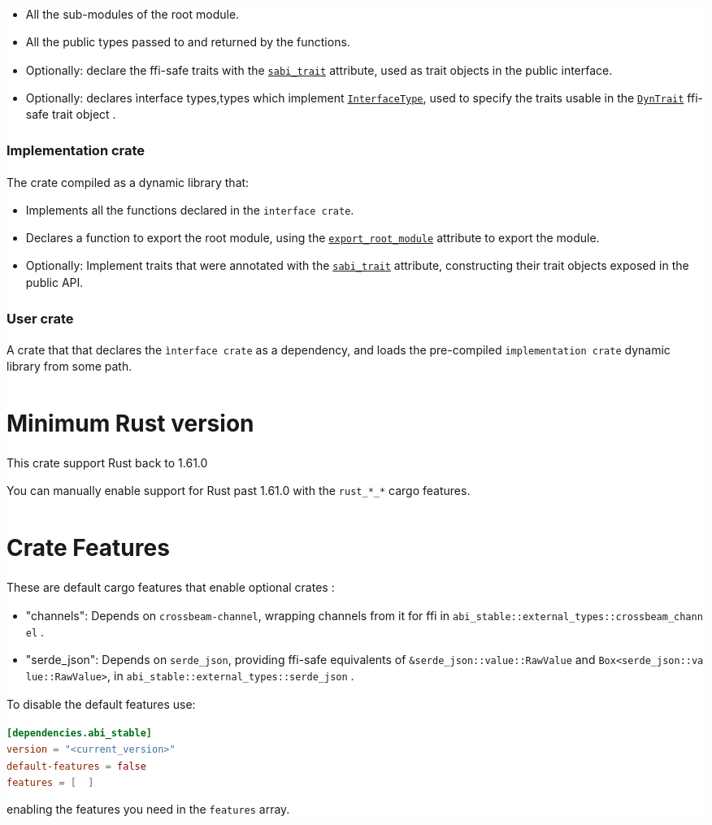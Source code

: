 - All the sub-modules of the root module.

- All the public types passed to and returned by the functions.

- Optionally:
    declare the ffi-safe traits with the [`sabi_trait`] attribute,
    used as trait objects in the public interface.

- Optionally:
    declares ìnterface types,types which implement [`InterfaceType`],
    used to specify the traits usable in the [`DynTrait`] ffi-safe trait object .


### Implementation crate

The crate compiled as a dynamic library that:

- Implements all the functions declared in the `interface crate`.

- Declares a function to export the root module,
    using the [`export_root_module`] attribute to export the module.

- Optionally:
    Implement traits that were annotated with the [`sabi_trait`] attribute,
    constructing their trait objects exposed in the public API.

### User crate

A crate that that declares the `ìnterface crate` as a dependency,
and loads the pre-compiled `implementation crate` dynamic library from some path.

# Minimum Rust version

This crate support Rust back to 1.61.0

You can manually enable support for Rust past 1.61.0 with the `rust_*_*` cargo features.

# Crate Features

These are default cargo features that enable optional crates :

- "channels":
    Depends on `crossbeam-channel`,
    wrapping channels from it for ffi in `abi_stable::external_types::crossbeam_channel` .

- "serde_json":
    Depends on `serde_json`,
    providing ffi-safe equivalents of
    `&serde_json::value::RawValue` and `Box<serde_json::value::RawValue>`,
    in `abi_stable::external_types::serde_json` .


To disable the default features use:
```toml
[dependencies.abi_stable]
version = "<current_version>"
default-features = false
features = [  ]
```
enabling the features you need in the `features` array.


[crates-io]: https://crates.io/crates/abi_stable
[Documentation]: https://docs.rs/abi_stable
[`std_types`]: https://docs.rs/abi_stable/*/abi_stable/std_types/index.html
[`external_types`]: https://docs.rs/abi_stable/*/abi_stable/external_types/index.html
[prefix types]: https://docs.rs/abi_stable/*/abi_stable/docs/prefix_types/index.html
[Prefix types]: https://docs.rs/abi_stable/*/abi_stable/docs/prefix_types/index.html
[nonexhaustive enums]: https://docs.rs/abi_stable/*/abi_stable/docs/sabi_nonexhaustive/index.html
[Nonexhaustive enums]: https://docs.rs/abi_stable/*/abi_stable/docs/sabi_nonexhaustive/index.html
[library_evolution]: https://docs.rs/abi_stable/*/abi_stable/docs/library_evolution/index.html
[`NonExhaustive`]: https://docs.rs/abi_stable/*/abi_stable/nonexhaustive_enum/struct.NonExhaustive.html
[the readme]: https://github.com/rodrimati1992/abi_stable_crates/blob/master/readme.md
[`RootModule`]: https://docs.rs/abi_stable/*/abi_stable/library/trait.RootModule.html
[`StableAbi`]: https://docs.rs/abi_stable/*/abi_stable/abi_stability/stable_abi_trait/trait.StableAbi.html
[`sabi_trait`]: https://docs.rs/abi_stable/*/abi_stable/attr.sabi_trait.html
[Trait objects]: https://docs.rs/abi_stable/*/abi_stable/attr.sabi_trait.html
[`StableAbi` derive]: https://docs.rs/abi_stable/*/abi_stable/derive.StableAbi.html
[`DynTrait`]: https://docs.rs/abi_stable/*/abi_stable/struct.DynTrait.html
[Troubleshooting]: https://docs.rs/abi_stable/*/abi_stable/docs/troubleshooting/index.html
[Unsafe code guidelines]: https://docs.rs/abi_stable/*/abi_stable/docs/unsafe_code_guidelines/index.html
[`InterfaceType`]: https://docs.rs/abi_stable/*/abi_stable/trait.InterfaceType.html
[`export_root_module`]: https://docs.rs/abi_stable/*/abi_stable/attr.export_root_module.html